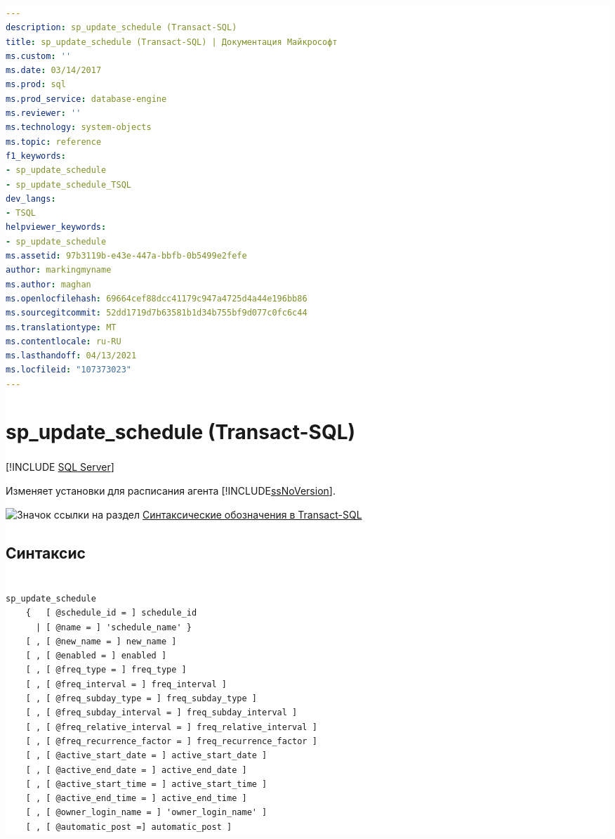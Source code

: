 ```yaml
---
description: sp_update_schedule (Transact-SQL)
title: sp_update_schedule (Transact-SQL) | Документация Майкрософт
ms.custom: ''
ms.date: 03/14/2017
ms.prod: sql
ms.prod_service: database-engine
ms.reviewer: ''
ms.technology: system-objects
ms.topic: reference
f1_keywords:
- sp_update_schedule
- sp_update_schedule_TSQL
dev_langs:
- TSQL
helpviewer_keywords:
- sp_update_schedule
ms.assetid: 97b3119b-e43e-447a-bbfb-0b5499e2fefe
author: markingmyname
ms.author: maghan
ms.openlocfilehash: 69664cef88dcc41179c947a4725d4a44e196bb86
ms.sourcegitcommit: 52dd1719d7b63581b1d34b755bf9d077c0fc6c44
ms.translationtype: MT
ms.contentlocale: ru-RU
ms.lasthandoff: 04/13/2021
ms.locfileid: "107373023"
---
```

# <a name="sp_update_schedule-transact-sql"></a>sp_update_schedule (Transact-SQL)
[!INCLUDE [SQL Server](../../includes/applies-to-version/sqlserver.md)]

  Изменяет установки для расписания агента [!INCLUDE[ssNoVersion](../../includes/ssnoversion-md.md)].  
  
 ![Значок ссылки на раздел](../../database-engine/configure-windows/media/topic-link.gif "Значок ссылки на раздел") [Синтаксические обозначения в Transact-SQL](../../t-sql/language-elements/transact-sql-syntax-conventions-transact-sql.md)  
  
## <a name="syntax"></a>Синтаксис  
  
```  
  
sp_update_schedule   
    {   [ @schedule_id = ] schedule_id   
      | [ @name = ] 'schedule_name' }  
    [ , [ @new_name = ] new_name ]  
    [ , [ @enabled = ] enabled ]  
    [ , [ @freq_type = ] freq_type ]  
    [ , [ @freq_interval = ] freq_interval ]   
    [ , [ @freq_subday_type = ] freq_subday_type ]   
    [ , [ @freq_subday_interval = ] freq_subday_interval ]   
    [ , [ @freq_relative_interval = ] freq_relative_interval ]   
    [ , [ @freq_recurrence_factor = ] freq_recurrence_factor ]   
    [ , [ @active_start_date = ] active_start_date ]   
    [ , [ @active_end_date = ] active_end_date ]   
    [ , [ @active_start_time = ] active_start_time ]   
    [ , [ @active_end_time = ] active_end_time ]   
    [ , [ @owner_login_name = ] 'owner_login_name' ]  
    [ , [ @automatic_post =] automatic_post ]  
```  
  